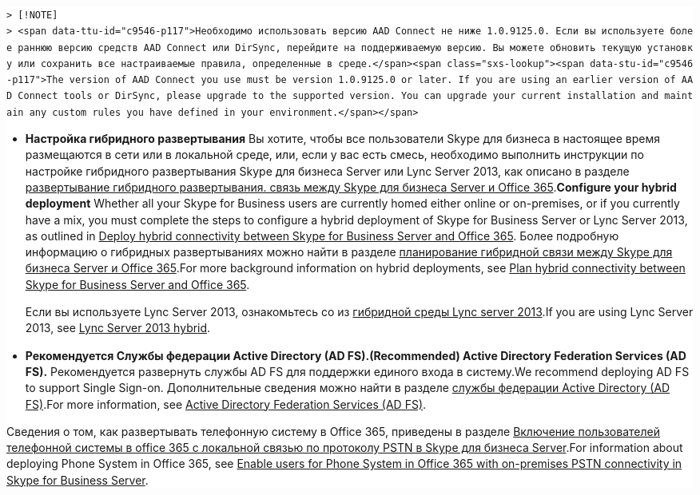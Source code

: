     > [!NOTE]
    > <span data-ttu-id="c9546-p117">Необходимо использовать версию AAD Connect не ниже 1.0.9125.0. Если вы используете более раннюю версию средств AAD Connect или DirSync, перейдите на поддерживаемую версию. Вы можете обновить текущую установку или сохранить все настраиваемые правила, определенные в среде.</span><span class="sxs-lookup"><span data-stu-id="c9546-p117">The version of AAD Connect you use must be version 1.0.9125.0 or later. If you are using an earlier version of AAD Connect tools or DirSync, please upgrade to the supported version. You can upgrade your current installation and maintain any custom rules you have defined in your environment.</span></span> 

- <span data-ttu-id="c9546-176">**Настройка гибридного развертывания** Вы хотите, чтобы все пользователи Skype для бизнеса в настоящее время размещаются в сети или в локальной среде, или, если у вас есть смесь, необходимо выполнить инструкции по настройке гибридного развертывания Skype для бизнеса Server или Lync Server 2013, как описано в разделе [развертывание гибридного развертывания. связь между Skype для бизнеса Server и Office 365](../../skype-for-business-hybrid-solutions/deploy-hybrid-connectivity/deploy-hybrid-connectivity.md).</span><span class="sxs-lookup"><span data-stu-id="c9546-176">**Configure your hybrid deployment** Whether all your Skype for Business users are currently homed either online or on-premises, or if you currently have a mix, you must complete the steps to configure a hybrid deployment of Skype for Business Server or Lync Server 2013, as outlined in [Deploy hybrid connectivity between Skype for Business Server and Office 365](../../skype-for-business-hybrid-solutions/deploy-hybrid-connectivity/deploy-hybrid-connectivity.md).</span></span> <span data-ttu-id="c9546-177">Более подробную информацию о гибридных развертываниях можно найти в разделе [планирование гибридной связи между Skype для бизнеса Server и Office 365](../../skype-for-business-hybrid-solutions/plan-hybrid-connectivity.md?toc=/SkypeForBusiness/sfbhybridtoc/toc.json).</span><span class="sxs-lookup"><span data-stu-id="c9546-177">For more background information on hybrid deployments, see [Plan hybrid connectivity between Skype for Business Server and Office 365](../../skype-for-business-hybrid-solutions/plan-hybrid-connectivity.md?toc=/SkypeForBusiness/sfbhybridtoc/toc.json).</span></span> 

    <span data-ttu-id="c9546-178">Если вы используете Lync Server 2013, ознакомьтесь со из [гибридной среды Lync server 2013](https://technet.microsoft.com/EN-US/library/jj204805%28v=ocs.15%29.aspx).</span><span class="sxs-lookup"><span data-stu-id="c9546-178">If you are using Lync Server 2013, see [Lync Server 2013 hybrid](https://technet.microsoft.com/EN-US/library/jj204805%28v=ocs.15%29.aspx).</span></span>

- <span data-ttu-id="c9546-179">**Рекомендуется Службы федерации Active Directory (AD FS).**</span><span class="sxs-lookup"><span data-stu-id="c9546-179">**(Recommended) Active Directory Federation Services (AD FS).**</span></span> <span data-ttu-id="c9546-180">Рекомендуется развернуть службы AD FS для поддержки единого входа в систему.</span><span class="sxs-lookup"><span data-stu-id="c9546-180">We recommend deploying AD FS to support Single Sign-on.</span></span> <span data-ttu-id="c9546-181">Дополнительные сведения можно найти в разделе [службы федерации Active Directory (AD FS)](https://technet.microsoft.com/en-us/library/cc736690%28v=ws.10%29.aspx).</span><span class="sxs-lookup"><span data-stu-id="c9546-181">For more information, see [Active Directory Federation Services (AD FS)](https://technet.microsoft.com/en-us/library/cc736690%28v=ws.10%29.aspx).</span></span>

<span data-ttu-id="c9546-182">Сведения о том, как развертывать телефонную систему в Office 365, приведены в разделе [Включение пользователей телефонной системы в office 365 с локальной связью по протоколу PSTN в Skype для бизнеса Server](enable-users-for-phone-system.md).</span><span class="sxs-lookup"><span data-stu-id="c9546-182">For information about deploying Phone System in Office 365, see [Enable users for Phone System in Office 365 with on-premises PSTN connectivity in Skype for Business Server](enable-users-for-phone-system.md).</span></span>



